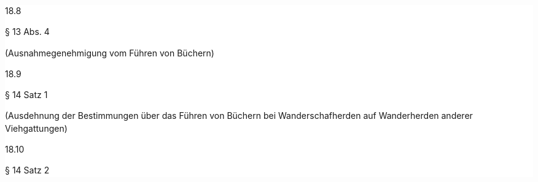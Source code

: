 </td>

</tr>

<tr>

<td style align="left" valign="top" charoff="50">

18.8

</td>

<td style align="left" valign="top" charoff="50">

§ 13 Abs. 4

</td>

<td style align="left" valign="top" charoff="50">

(Ausnahmegenehmigung vom Führen von Büchern)

</td>

</tr>

<tr>

<td style align="left" valign="top" charoff="50">

18.9

</td>

<td style align="left" valign="top" charoff="50">

§ 14 Satz 1

</td>

<td style align="left" valign="top" charoff="50">

(Ausdehnung der Bestimmungen über das Führen von Büchern bei
Wanderschafherden auf Wanderherden anderer Viehgattungen)

</td>

</tr>

<tr>

<td style align="left" valign="top" charoff="50">

18.10

</td>

<td style align="left" valign="top" charoff="50">

§ 14 Satz 2

</td>

<td style align="left" valign="top" charoff="50">
